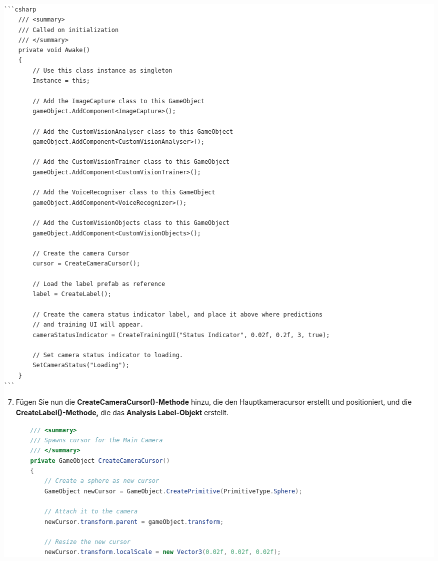     ```csharp
        /// <summary>
        /// Called on initialization
        /// </summary>
        private void Awake()
        {
            // Use this class instance as singleton
            Instance = this;

            // Add the ImageCapture class to this GameObject
            gameObject.AddComponent<ImageCapture>();

            // Add the CustomVisionAnalyser class to this GameObject
            gameObject.AddComponent<CustomVisionAnalyser>();

            // Add the CustomVisionTrainer class to this GameObject
            gameObject.AddComponent<CustomVisionTrainer>();

            // Add the VoiceRecogniser class to this GameObject
            gameObject.AddComponent<VoiceRecognizer>();

            // Add the CustomVisionObjects class to this GameObject
            gameObject.AddComponent<CustomVisionObjects>();

            // Create the camera Cursor
            cursor = CreateCameraCursor();

            // Load the label prefab as reference
            label = CreateLabel();

            // Create the camera status indicator label, and place it above where predictions
            // and training UI will appear.
            cameraStatusIndicator = CreateTrainingUI("Status Indicator", 0.02f, 0.2f, 3, true);

            // Set camera status indicator to loading.
            SetCameraStatus("Loading");
        }
    ```

7.  Fügen Sie nun die **CreateCameraCursor()-Methode** hinzu, die den Hauptkameracursor erstellt und positioniert, und die **CreateLabel()-Methode,** die das **Analysis Label-Objekt** erstellt.

    ```csharp
        /// <summary>
        /// Spawns cursor for the Main Camera
        /// </summary>
        private GameObject CreateCameraCursor()
        {
            // Create a sphere as new cursor
            GameObject newCursor = GameObject.CreatePrimitive(PrimitiveType.Sphere);

            // Attach it to the camera
            newCursor.transform.parent = gameObject.transform;

            // Resize the new cursor
            newCursor.transform.localScale = new Vector3(0.02f, 0.02f, 0.02f);
